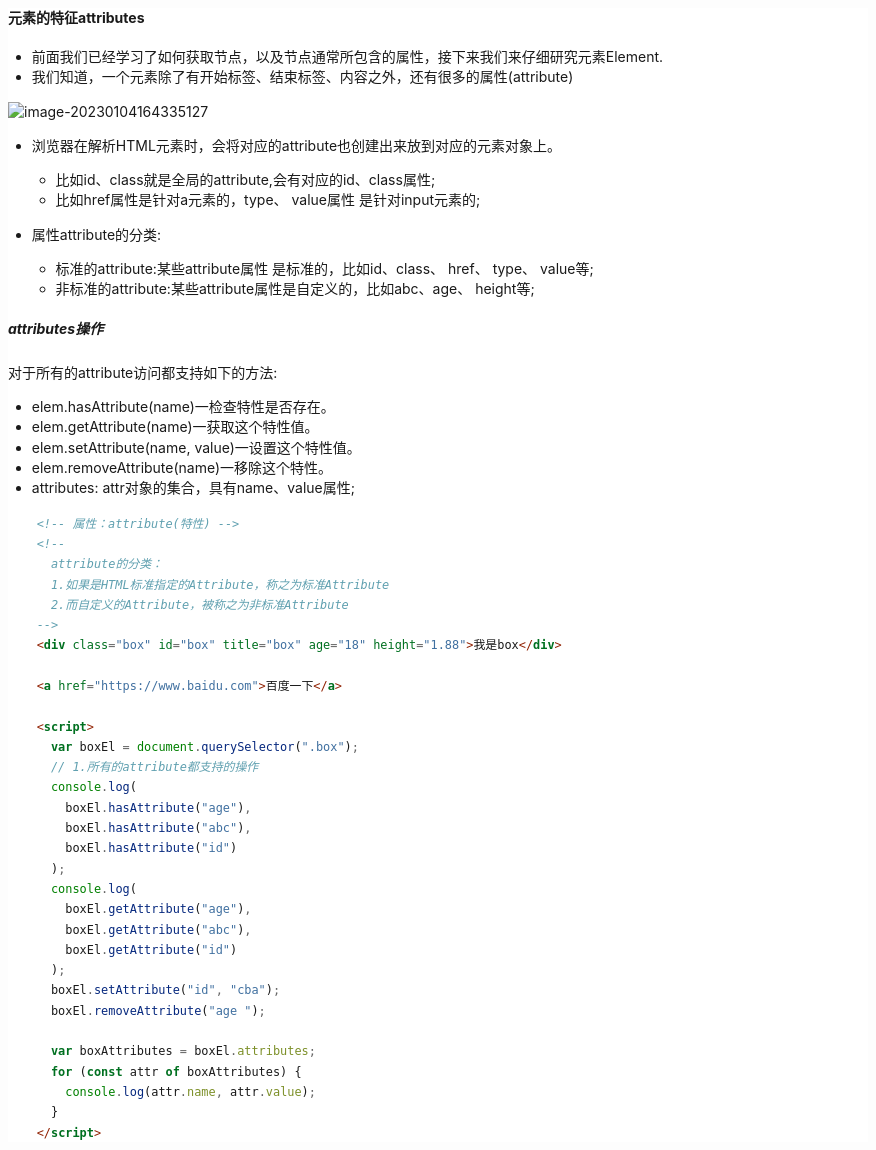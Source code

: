 #### 元素的特征attributes

- 前面我们已经学习了如何获取节点，以及节点通常所包含的属性，接下来我们来仔细研究元素Element.
- 我们知道，一个元素除了有开始标签、结束标签、内容之外，还有很多的属性(attribute)

![image-20230104164335127](http://img.roydust.top/img/202301041643171.png)

- 浏览器在解析HTML元素时，会将对应的attribute也创建出来放到对应的元素对象上。
  - 比如id、class就是全局的attribute,会有对应的id、class属性;
  - 比如href属性是针对a元素的，type、 value属性 是针对input元素的;

- 属性attribute的分类:
  - 标准的attribute:某些attribute属性 是标准的，比如id、class、 href、 type、 value等;
  - 非标准的attribute:某些attribute属性是自定义的，比如abc、age、 height等;



##### attributes操作

对于所有的attribute访问都支持如下的方法:
-  elem.hasAttribute(name)一检查特性是否存在。
-  elem.getAttribute(name)一获取这个特性值。
-  elem.setAttribute(name, value)一设置这个特性值。
-  elem.removeAttribute(name)一移除这个特性。
-  attributes: attr对象的集合，具有name、value属性;

```html
    <!-- 属性：attribute(特性) -->
    <!-- 
      attribute的分类：
      1.如果是HTML标准指定的Attribute，称之为标准Attribute
      2.而自定义的Attribute，被称之为非标准Attribute
    -->
    <div class="box" id="box" title="box" age="18" height="1.88">我是box</div>

    <a href="https://www.baidu.com">百度一下</a>

    <script>
      var boxEl = document.querySelector(".box");
      // 1.所有的attribute都支持的操作
      console.log(
        boxEl.hasAttribute("age"),
        boxEl.hasAttribute("abc"),
        boxEl.hasAttribute("id")
      );
      console.log(
        boxEl.getAttribute("age"),
        boxEl.getAttribute("abc"),
        boxEl.getAttribute("id")
      );
      boxEl.setAttribute("id", "cba");
      boxEl.removeAttribute("age ");

      var boxAttributes = boxEl.attributes;
      for (const attr of boxAttributes) {
        console.log(attr.name, attr.value);
      }
    </script>
```
